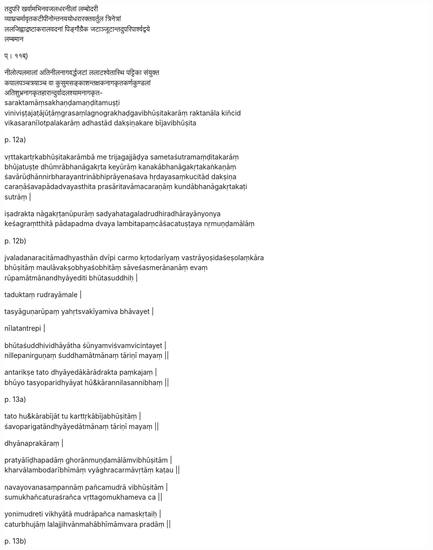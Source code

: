 तदुपरि खर्वामभिनवजलधरनीलां लम्बोदरी   
व्याघ्रचर्मावृतकटीपीनोन्तनययोधरारक्तवर्तुल त्रिनेत्रां   
ललजिह्वाद्रष्टाकरालवदनां पिङ्गौग्रैक जटाञ्जूटान्तदुपरिपार्श्वद्वये   
लम्बमान  
  
प्। ११ब्)  
  
नीलोत्पलमालां अतिनीलनागवर्द्धजटां ललाटश्वेतास्थि पट्टिका संयुक्त   
कपालपञ्चत्रयाञ्च वा कुसुमसङ्काशन्तक्षकनागकृतकर्णकुण्डलां   
अतिशुभ्रनागकृतहारान्दुर्वादलश्यामनागकृत-  
saraktamāṃsakhaṇḍamaṇḍitamuṣṭi   
viniviṣṭajaṭājūṭāṃgrasaṃlagnograkhaḍgavibhūṣitakarāṃ raktanāla kiñcid   
vikasaranīlotpalakarāṃ adhastād dakṣiṇakare bījavibhūṣita  
  
p. 12a)  
  
vṛttakartṛkabhūṣitakarāmbā me trijagajjāḍya sametaśutramaṃḍitakarāṃ   
bhūjatuṣṭe dhūmrābhanāgakṛta keyūrāṃ kanakābhanāgakṛtakaṅkaṇāṃ   
śavārūḍhānnirbharayantrinābhiprāyenaśava hṛdayasaṃkucitād dakṣiṇa   
caraṇāśavapādadvayasthita prasāritavāmacaraṇāṃ kundābhanāgakṛtakaṭi   
sutrāṃ |  
  
iṣadrakta nāgakṛṭanūpurāṃ sadyahatagaladrudhiradhārayānyonya   
keśagraṃtthitā pādapadma dvaya lambitapaṃcāśacatuṣṭaya nṛmuṇḍamālāṃ   
  
p. 12b)  
  
jvaladanaracitāmadhyasthān dvīpi carmo kṛtodarīyaṃ vastrāyoṣidaśeṣolaṃkāra   
bhūṣitāṃ maulāvakṣobhyaśobhitāṃ sāveśasmerānanāṃ evaṃ   
rūpamātmānandhyāyediti bhūtasuddhiḥ |  
  
taduktaṃ rudrayāmale |  
  
tasyāguṇarūpaṃ yahṛtsvakīyamiva bhāvayet |  
  
nīlatantrepi |  
  
bhūtaśuddhividhāyātha śūnyamviśvamvicintayet |  
nillepanirguṇaṃ śuddhamātmānaṃ tāriṇī mayaṃ ||  
  
antarikṣe tato dhyāyedākārādrakta paṃkajaṃ |  
bhūyo tasyoparidhyāyat hū&kārannilasannibhaṃ ||  
  
p. 13a)  
  
tato hu&kārabījāt tu karttṛkābījabhūṣitāṃ |  
śavoparigatāndhyāyedātmānaṃ tāriṇī mayaṃ ||  
  
dhyānaprakāraṃ |  
  
pratyālīḍhapadāṃ ghorānmuṇḍamālāmvibhūṣitām |  
kharvālambodarībhīmāṃ vyāghracarmāvṛtāṃ kaṭau ||  
  
navayovanasaṃpannāṃ pañcamudrā vibhūṣitām |  
sumukhañcaturaśrañca vṛttagomukhameva ca ||  
  
yonimudreti vikhyātā mudrāpañca namaskṛtaiḥ |  
caturbhujāṃ lalajjihvānmahābhīmāmvara pradāṃ ||  
  
p. 13b)  
  